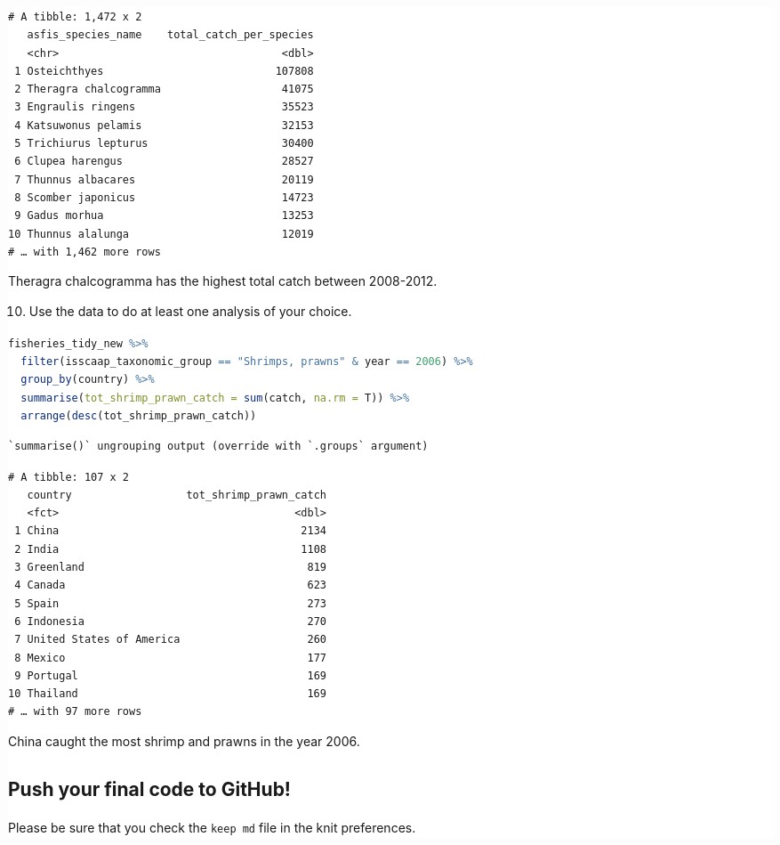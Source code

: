 ```
# A tibble: 1,472 x 2
   asfis_species_name    total_catch_per_species
   <chr>                                   <dbl>
 1 Osteichthyes                           107808
 2 Theragra chalcogramma                   41075
 3 Engraulis ringens                       35523
 4 Katsuwonus pelamis                      32153
 5 Trichiurus lepturus                     30400
 6 Clupea harengus                         28527
 7 Thunnus albacares                       20119
 8 Scomber japonicus                       14723
 9 Gadus morhua                            13253
10 Thunnus alalunga                        12019
# … with 1,462 more rows
```
Theragra chalcogramma has the highest total catch between 2008-2012.


10. Use the data to do at least one analysis of your choice.

```r
fisheries_tidy_new %>%
  filter(isscaap_taxonomic_group == "Shrimps, prawns" & year == 2006) %>%
  group_by(country) %>%
  summarise(tot_shrimp_prawn_catch = sum(catch, na.rm = T)) %>%
  arrange(desc(tot_shrimp_prawn_catch))
```

```
`summarise()` ungrouping output (override with `.groups` argument)
```

```
# A tibble: 107 x 2
   country                  tot_shrimp_prawn_catch
   <fct>                                     <dbl>
 1 China                                      2134
 2 India                                      1108
 3 Greenland                                   819
 4 Canada                                      623
 5 Spain                                       273
 6 Indonesia                                   270
 7 United States of America                    260
 8 Mexico                                      177
 9 Portugal                                    169
10 Thailand                                    169
# … with 97 more rows
```
China caught the most shrimp and prawns in the year 2006. 


## Push your final code to GitHub!
Please be sure that you check the `keep md` file in the knit preferences.   
